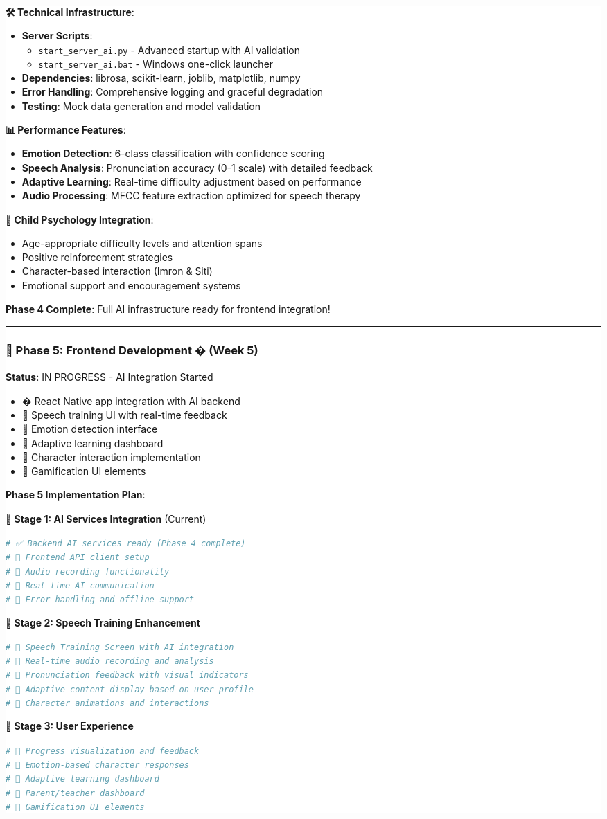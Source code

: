 **🛠️ Technical Infrastructure**:
- **Server Scripts**: 
  - `start_server_ai.py` - Advanced startup with AI validation
  - `start_server_ai.bat` - Windows one-click launcher
- **Dependencies**: librosa, scikit-learn, joblib, matplotlib, numpy
- **Error Handling**: Comprehensive logging and graceful degradation
- **Testing**: Mock data generation and model validation

**📊 Performance Features**:
- **Emotion Detection**: 6-class classification with confidence scoring
- **Speech Analysis**: Pronunciation accuracy (0-1 scale) with detailed feedback
- **Adaptive Learning**: Real-time difficulty adjustment based on performance
- **Audio Processing**: MFCC feature extraction optimized for speech therapy

**🎯 Child Psychology Integration**:
- Age-appropriate difficulty levels and attention spans
- Positive reinforcement strategies
- Character-based interaction (Imron & Siti)
- Emotional support and encouragement systems

**Phase 4 Complete**: Full AI infrastructure ready for frontend integration!

---

### **📱 Phase 5: Frontend Development** � (Week 5) 
**Status**: IN PROGRESS - AI Integration Started
- � React Native app integration with AI backend
- 🔄 Speech training UI with real-time feedback
- 🔄 Emotion detection interface
- 🔄 Adaptive learning dashboard
- 🔄 Character interaction implementation
- 🔄 Gamification UI elements

**Phase 5 Implementation Plan**:

**🎯 Stage 1: AI Services Integration** (Current)
```bash
# ✅ Backend AI services ready (Phase 4 complete)
# 🔄 Frontend API client setup
# 🔄 Audio recording functionality
# 🔄 Real-time AI communication
# 🔄 Error handling and offline support
```

**🎯 Stage 2: Speech Training Enhancement**
```bash
# 🔄 Speech Training Screen with AI integration
# 🔄 Real-time audio recording and analysis
# 🔄 Pronunciation feedback with visual indicators
# 🔄 Adaptive content display based on user profile
# 🔄 Character animations and interactions
```

**🎯 Stage 3: User Experience**
```bash
# 🔄 Progress visualization and feedback
# 🔄 Emotion-based character responses
# 🔄 Adaptive learning dashboard
# 🔄 Parent/teacher dashboard
# 🔄 Gamification UI elements
```
